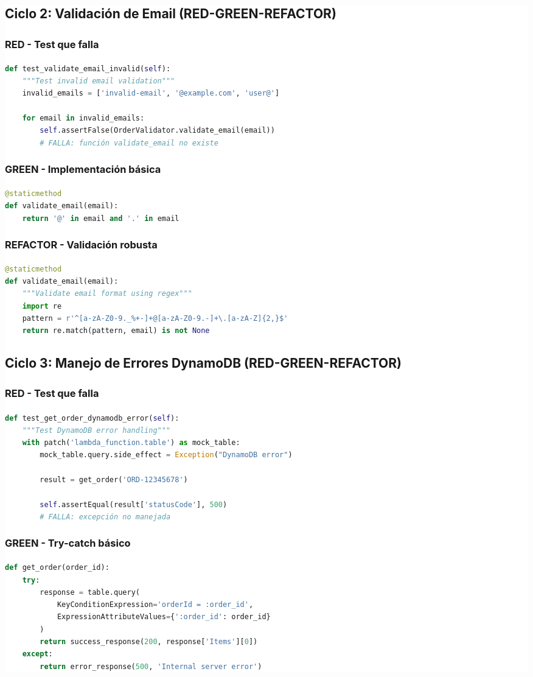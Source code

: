 ## Ciclo 2: Validación de Email (RED-GREEN-REFACTOR)

### RED - Test que falla
```python
def test_validate_email_invalid(self):
    """Test invalid email validation"""
    invalid_emails = ['invalid-email', '@example.com', 'user@']
    
    for email in invalid_emails:
        self.assertFalse(OrderValidator.validate_email(email))
        # FALLA: función validate_email no existe
```

### GREEN - Implementación básica
```python
@staticmethod
def validate_email(email):
    return '@' in email and '.' in email
```

### REFACTOR - Validación robusta
```python
@staticmethod
def validate_email(email):
    """Validate email format using regex"""
    import re
    pattern = r'^[a-zA-Z0-9._%+-]+@[a-zA-Z0-9.-]+\.[a-zA-Z]{2,}$'
    return re.match(pattern, email) is not None
```

## Ciclo 3: Manejo de Errores DynamoDB (RED-GREEN-REFACTOR)

### RED - Test que falla
```python
def test_get_order_dynamodb_error(self):
    """Test DynamoDB error handling"""
    with patch('lambda_function.table') as mock_table:
        mock_table.query.side_effect = Exception("DynamoDB error")
        
        result = get_order('ORD-12345678')
        
        self.assertEqual(result['statusCode'], 500)
        # FALLA: excepción no manejada
```

### GREEN - Try-catch básico
```python
def get_order(order_id):
    try:
        response = table.query(
            KeyConditionExpression='orderId = :order_id',
            ExpressionAttributeValues={':order_id': order_id}
        )
        return success_response(200, response['Items'][0])
    except:
        return error_response(500, 'Internal server error')
```
